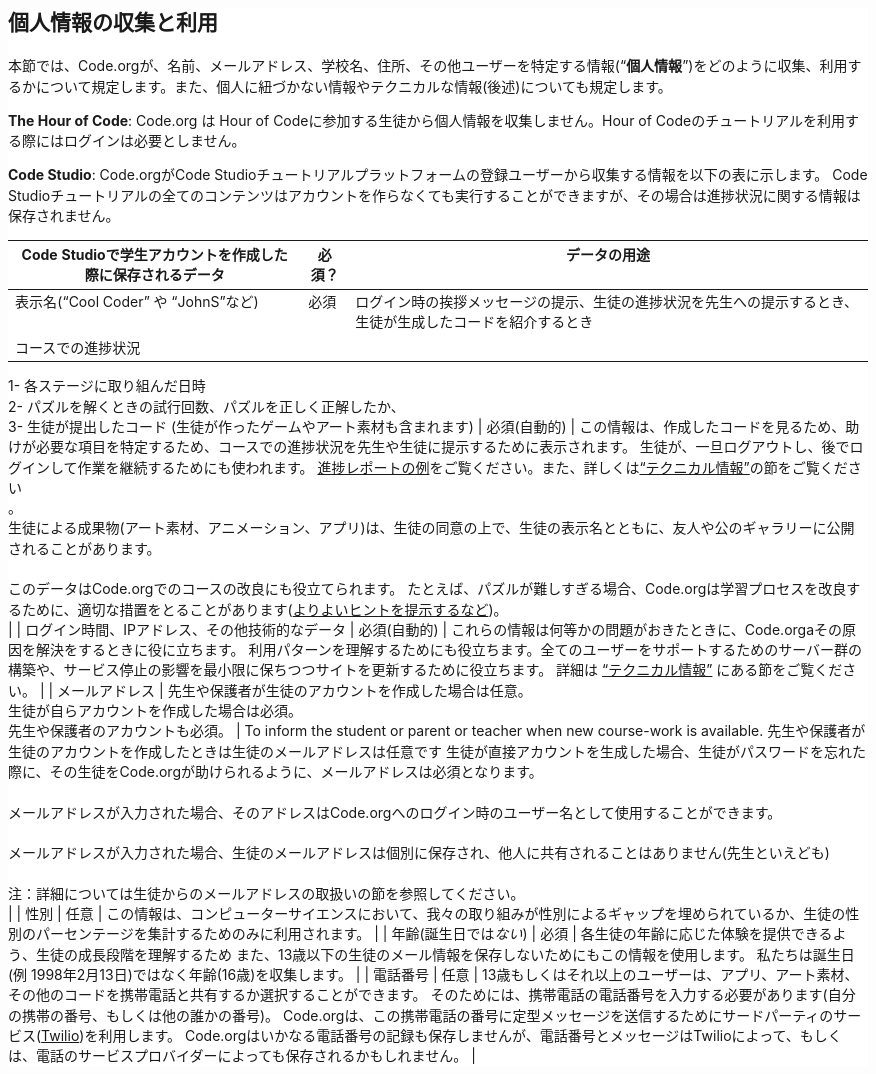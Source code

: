 ## 個人情報の収集と利用

本節では、Code.orgが、名前、メールアドレス、学校名、住所、その他ユーザーを特定する情報(“**個人情報**”)をどのように収集、利用するかについて規定します。また、個人に紐づかない情報やテクニカルな情報(後述)についても規定します。

**The Hour of Code**: Code.org は Hour of Codeに参加する生徒から個人情報を収集しません。Hour of Codeのチュートリアルを利用する際にはログインは必要としません。

**Code Studio**: Code.orgがCode Studioチュートリアルプラットフォームの登録ユーザーから収集する情報を以下の表に示します。 Code Studioチュートリアルの全てのコンテンツはアカウントを作らなくても実行することができますが、その場合は進捗状況に関する情報は保存されません。

| Code Studioで学生アカウントを作成した際に保存されるデータ                                                                          | 必須？                                                                     | データの用途                                                                                                                                                                                                                                                                                                                                                                                                                                          |
| ----------------------------------------------------------------------------------------------------------- | ----------------------------------------------------------------------- | ----------------------------------------------------------------------------------------------------------------------------------------------------------------------------------------------------------------------------------------------------------------------------------------------------------------------------------------------------------------------------------------------------------------------------------------------- |
| 表示名(“Cool Coder” や “JohnS”など)                                                                               | 必須                                                                      | ログイン時の挨拶メッセージの提示、生徒の進捗状況を先生への提示するとき、生徒が生成したコードを紹介するとき                                                                                                                                                                                                                                                                                                                                                                                           |
| コースでの進捗状況 </br>  
1- 各ステージに取り組んだ日時  
2- パズルを解くときの試行回数、パズルを正しく正解したか、  
3- 生徒が提出したコード (生徒が作ったゲームやアート素材も含まれます) | 必須(自動的)                                                                 | この情報は、作成したコードを見るため、助けが必要な項目を特定するため、コースでの進捗状況を先生や生徒に提示するために表示されます。 生徒が、一旦ログアウトし、後でログインして作業を継続するためにも使われます。 [進捗レポートの例](http://code.org/files/student-progress.pdf)をご覧ください。また、詳しくは[“テクニカル情報”](#techinfo)の節をご覧ください</br>。  
生徒による成果物(アート素材、アニメーション、アプリ)は、生徒の同意の上で、生徒の表示名とともに、友人や公のギャラリーに公開されることがあります。</br>  
このデータはCode.orgでのコースの改良にも役立てられます。 たとえば、パズルが難しすぎる場合、Code.orgは学習プロセスを改良するために、適切な措置をとることがあります([よりよいヒントを提示するなど](http://code.org/hints))。</br> |
| ログイン時間、IPアドレス、その他技術的なデータ                                                                                    | 必須(自動的)                                                                 | これらの情報は何等かの問題がおきたときに、Code.orgaその原因を解決をするときに役に立ちます。 利用パターンを理解するためにも役立ちます。全てのユーザーをサポートするためのサーバー群の構築や、サービス停止の影響を最小限に保ちつつサイトを更新するために役立ちます。 詳細は [“テクニカル情報”](#techinfo) にある節をご覧ください。                                                                                                                                                                                                                                                                  |
| メールアドレス                                                                                                     | 先生や保護者が生徒のアカウントを作成した場合は任意。</br>生徒が自らアカウントを作成した場合は必須。  
先生や保護者のアカウントも必須。 | To inform the student or parent or teacher when new course-work is available. 先生や保護者が生徒のアカウントを作成したときは生徒のメールアドレスは任意です 生徒が直接アカウントを生成した場合、生徒がパスワードを忘れた際に、その生徒をCode.orgが助けられるように、メールアドレスは必須となります。</br>  
メールアドレスが入力された場合、そのアドレスはCode.orgへのログイン時のユーザー名として使用することができます。</br>  
メールアドレスが入力された場合、生徒のメールアドレスは個別に保存され、他人に共有されることはありません(先生といえども)</br>  
注：詳細については生徒からのメールアドレスの取扱いの節を参照してください。</br>                                                          |
| 性別                                                                                                          | 任意                                                                      | この情報は、コンピューターサイエンスにおいて、我々の取り組みが性別によるギャップを埋められているか、生徒の性別のパーセンテージを集計するためのみに利用されます。                                                                                                                                                                                                                                                                                                                                                                |
| 年齢(誕生日では*ない*)                                                                                               | 必須                                                                      | 各生徒の年齢に応じた体験を提供できるよう、生徒の成長段階を理解するため また、13歳以下の生徒のメール情報を保存しないためにもこの情報を使用します。 私たちは誕生日(例 1998年2月13日)ではなく年齢(16歳)を収集します。                                                                                                                                                                                                                                                                                                                              |
| 電話番号                                                                                                        | 任意                                                                      | 13歳もしくはそれ以上のユーザーは、アプリ、アート素材、その他のコードを携帯電話と共有するか選択することができます。 そのためには、携帯電話の電話番号を入力する必要があります(自分の携帯の番号、もしくは他の誰かの番号)。 Code.orgは、この携帯電話の番号に定型メッセージを送信するためにサードパーティのサービス([Twilio](https://www.twilio.com/))を利用します。 Code.orgはいかなる電話番号の記録も保存しませんが、電話番号とメッセージはTwilioによって、もしくは、電話のサービスプロバイダーによっても保存されるかもしれません。                                                                                                                                                |